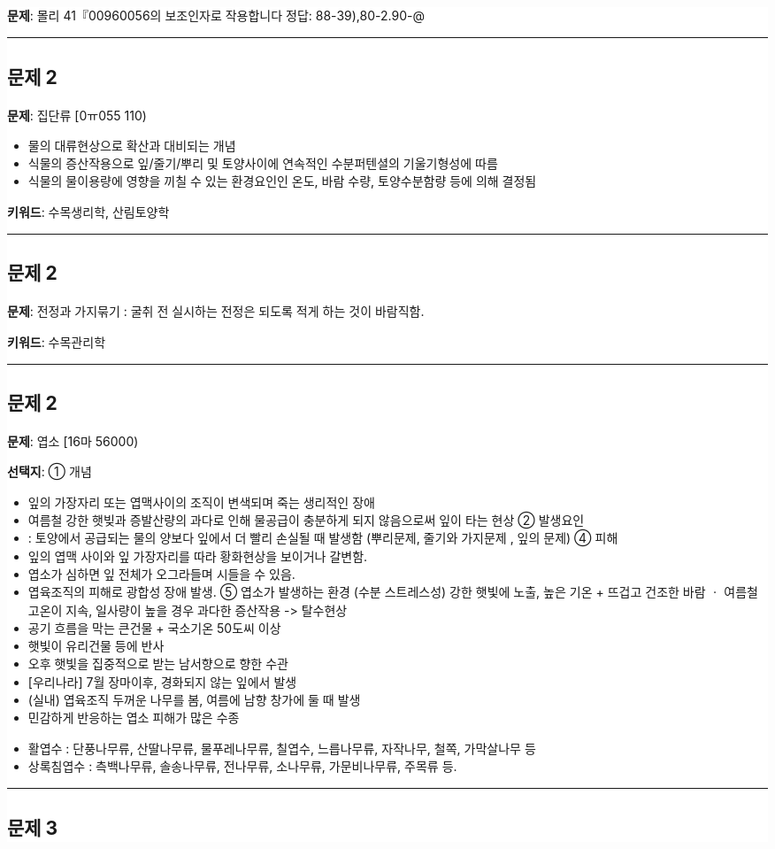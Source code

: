 **문제**: 몰리       41『00960056의 보조인자로 작용합니다                       정답: 88-39),80-2.90-@

---

## 문제 2

**문제**: 집단류 [0ㅠ055 110\)
* 물의 대류현상으로 확산과 대비되는 개념
* 식물의 증산작용으로 잎/줄기/뿌리 및 토양사이에 연속적인 수분퍼텐셜의 기울기형성에 따름
* 식물의 물이용량에 영향을 끼칠 수 있는 환경요인인 온도, 바람 수량, 토양수분함량 등에 의해 결정됨

**키워드**: 수목생리학, 산림토양학

---

## 문제 2

**문제**: 전정과 가지묶기 : 굴취 전 실시하는 전정은 되도록 적게 하는 것이 바람직함.

**키워드**: 수목관리학

---

## 문제 2

**문제**: 엽소 [16마 56000)

**선택지**:
① 개념
* 잎의 가장자리 또는 엽맥사이의 조직이 변색되며 죽는 생리적인 장애
* 여름철 강한 햇빚과 증발산량의 과다로 인해 물공급이 충분하게 되지 않음으로써 잎이 타는 현상
② 발생요인
* : 토양에서 공급되는 물의 양보다 잎에서 더 빨리 손실될 때 발생함 (뿌리문제, 줄기와 가지문제 , 잎의 문제)
④ 피해
* 잎의 엽맥 사이와 잎 가장자리를 따라 황화현상을 보이거나 갈변함.
* 엽소가 심하면 잎 전체가 오그라들며 시들을 수 있음.
* 엽육조직의 피해로 광합성 장애 발생.
⑤ 엽소가 발생하는 환경 (수분 스트레스성)
 강한 햇빛에 노출, 높은 기온 + 뜨겁고 건조한 바람
ㆍ 여름철 고온이 지속, 일사량이 높을 경우 과다한 증산작용 -> 탈수현상
* 공기 흐름을 막는 큰건물 + 국소기온 50도씨 이상
* 햇빛이 유리건물 등에 반사
* 오후 햇빛을 집중적으로 받는 남서향으로 향한 수관
* [우리나라] 7월 장마이후, 경화되지 않는 잎에서 발생
* (실내) 엽육조직 두꺼운 나무를 봄, 여름에 남향 창가에 둘 때 발생
* 민감하게 반응하는 엽소 피해가 많은 수종
- 활엽수 : 단풍나무류, 산딸나무류, 물푸레나무류, 칠엽수, 느릅나무류, 자작나무, 철쪽, 가막살나무 등
- 상록침엽수 : 측백나무류, 솔송나무류, 전나무류, 소나무류, 가문비나무류, 주목류 등.

---

## 문제 3
